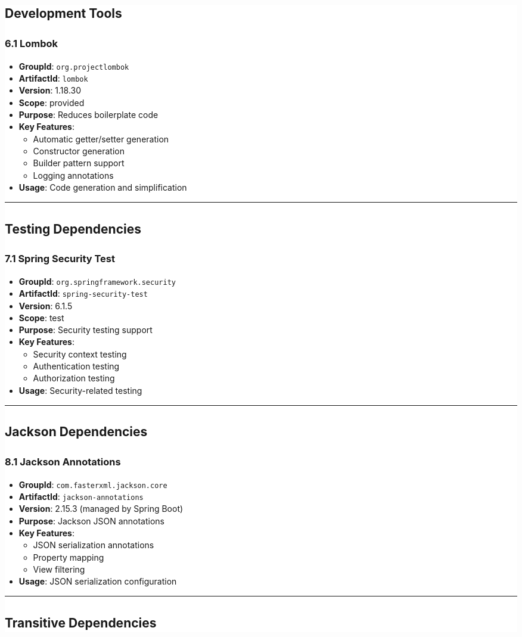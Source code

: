 
## Development Tools

### 6.1 Lombok
- **GroupId**: `org.projectlombok`
- **ArtifactId**: `lombok`
- **Version**: 1.18.30
- **Scope**: provided
- **Purpose**: Reduces boilerplate code
- **Key Features**:
  - Automatic getter/setter generation
  - Constructor generation
  - Builder pattern support
  - Logging annotations
- **Usage**: Code generation and simplification

---

## Testing Dependencies

### 7.1 Spring Security Test
- **GroupId**: `org.springframework.security`
- **ArtifactId**: `spring-security-test`
- **Version**: 6.1.5
- **Scope**: test
- **Purpose**: Security testing support
- **Key Features**:
  - Security context testing
  - Authentication testing
  - Authorization testing
- **Usage**: Security-related testing

---

## Jackson Dependencies

### 8.1 Jackson Annotations
- **GroupId**: `com.fasterxml.jackson.core`
- **ArtifactId**: `jackson-annotations`
- **Version**: 2.15.3 (managed by Spring Boot)
- **Purpose**: Jackson JSON annotations
- **Key Features**:
  - JSON serialization annotations
  - Property mapping
  - View filtering
- **Usage**: JSON serialization configuration

---

## Transitive Dependencies
